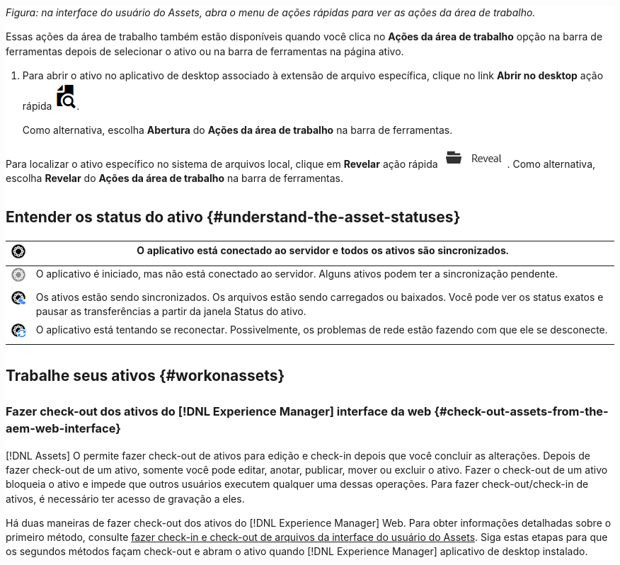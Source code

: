    *Figura: na interface do usuário do Assets, abra o menu de ações rápidas para ver as ações da área de trabalho.*

   Essas ações da área de trabalho também estão disponíveis quando você clica no **Ações da área de trabalho** opção na barra de ferramentas depois de selecionar o ativo ou na barra de ferramentas na página ativo.

1. Para abrir o ativo no aplicativo de desktop associado à extensão de arquivo específica, clique no link **Abrir no desktop** ação rápida ![Ícone Abrir na área de trabalho](assets/do-not-localize/aemassets_icon_openondesktop.png).

   Como alternativa, escolha **Abertura** do **Ações da área de trabalho** na barra de ferramentas.

Para localizar o ativo específico no sistema de arquivos local, clique em **Revelar** ação rápida ![Ícone Revelar](assets/do-not-localize/aemassets_reveal_icon.png). Como alternativa, escolha **Revelar** do **Ações da área de trabalho** na barra de ferramentas.

## Entender os status do ativo {#understand-the-asset-statuses}

| ![Ícone do aplicativo padrão do Windows](assets/do-not-localize/win_default.png) | O aplicativo está conectado ao servidor e todos os ativos são sincronizados. |
--- |--- |
| ![Ícone de Windows desabilitado](assets/do-not-localize/win_disabled.png) | O aplicativo é iniciado, mas não está conectado ao servidor. Alguns ativos podem ter a sincronização pendente. |
| ![Ícone de sincronização de arquivos do Windows](assets/do-not-localize/win_sync.png) | Os ativos estão sendo sincronizados. Os arquivos estão sendo carregados ou baixados. Você pode ver os status exatos e pausar as transferências a partir da janela Status do ativo. |
| ![Ícone de reconexão do Windows](assets/do-not-localize/win_refresh.png) | O aplicativo está tentando se reconectar. Possivelmente, os problemas de rede estão fazendo com que ele se desconecte. |

## Trabalhe seus ativos {#workonassets}

### Fazer check-out dos ativos do [!DNL Experience Manager] interface da web {#check-out-assets-from-the-aem-web-interface}

[!DNL Assets] O permite fazer check-out de ativos para edição e check-in depois que você concluir as alterações. Depois de fazer check-out de um ativo, somente você pode editar, anotar, publicar, mover ou excluir o ativo. Fazer o check-out de um ativo bloqueia o ativo e impede que outros usuários executem qualquer uma dessas operações. Para fazer check-out/check-in de ativos, é necessário ter acesso de gravação a eles.

Há duas maneiras de fazer check-out dos ativos do [!DNL Experience Manager] Web. Para obter informações detalhadas sobre o primeiro método, consulte [fazer check-in e check-out de arquivos da interface do usuário do Assets](https://experienceleague.adobe.com/docs/experience-manager-65/assets/managing/check-out-and-submit-assets.html). Siga estas etapas para que os segundos métodos façam check-out e abram o ativo quando [!DNL Experience Manager] aplicativo de desktop instalado.
